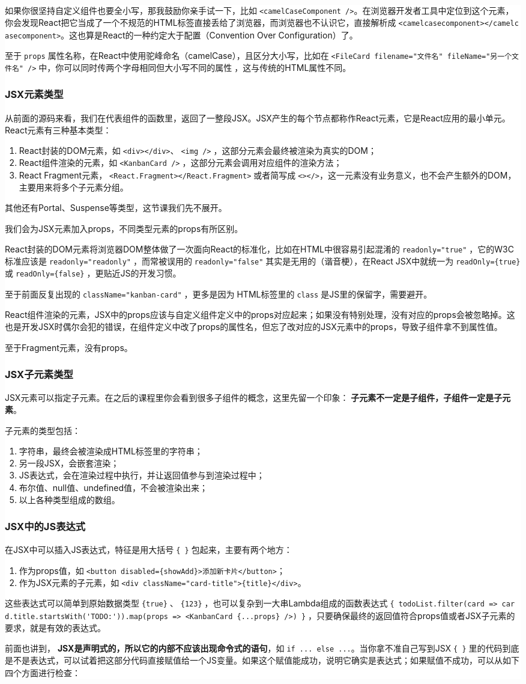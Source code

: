 如果你很坚持自定义组件也要全小写，那我鼓励你亲手试一下，比如 `<camelCaseComponent />`。在浏览器开发者工具中定位到这个元素，你会发现React把它当成了一个不规范的HTML标签直接丢给了浏览器，而浏览器也不认识它，直接解析成 `<camelcasecomponent></camelcasecomponent>`。这也算是React的一种约定大于配置（Convention Over Configuration）了。

至于 `props` 属性名称，在React中使用驼峰命名（camelCase），且区分大小写，比如在 `<FileCard filename="文件名" fileName="另一个文件名" />` 中，你可以同时传两个字母相同但大小写不同的属性 ，这与传统的HTML属性不同。

### JSX元素类型

从前面的源码来看，我们在代表组件的函数里，返回了一整段JSX。JSX产生的每个节点都称作React元素，它是React应用的最小单元。React元素有三种基本类型：

1. React封装的DOM元素，如 `<div></div>`、 `<img />` ，这部分元素会最终被渲染为真实的DOM；
2. React组件渲染的元素，如 `<KanbanCard />` ，这部分元素会调用对应组件的渲染方法；
3. React Fragment元素， `<React.Fragment></React.Fragment>` 或者简写成 `<></>`，这一元素没有业务意义，也不会产生额外的DOM，主要用来将多个子元素分组。

其他还有Portal、Suspense等类型，这节课我们先不展开。

我们会为JSX元素加入props，不同类型元素的props有所区别。

React封装的DOM元素将浏览器DOM整体做了一次面向React的标准化，比如在HTML中很容易引起混淆的 `readonly="true"` ，它的W3C标准应该是 `readonly="readonly"` ，而常被误用的 `readonly="false"` 其实是无用的（谐音梗），在React JSX中就统一为 `readOnly={true}` 或 `readOnly={false}` ，更贴近JS的开发习惯。

至于前面反复出现的 `className="kanban-card"` ，更多是因为 HTML标签里的 `class` 是JS里的保留字，需要避开。

React组件渲染的元素，JSX中的props应该与自定义组件定义中的props对应起来；如果没有特别处理，没有对应的props会被忽略掉。这也是开发JSX时偶尔会犯的错误，在组件定义中改了props的属性名，但忘了改对应的JSX元素中的props，导致子组件拿不到属性值。

至于Fragment元素，没有props。

### JSX子元素类型

JSX元素可以指定子元素。在之后的课程里你会看到很多子组件的概念，这里先留一个印象： **子元素不一定是子组件，子组件一定是子元素**。

子元素的类型包括：

1. 字符串，最终会被渲染成HTML标签里的字符串；
2. 另一段JSX，会嵌套渲染；
3. JS表达式，会在渲染过程中执行，并让返回值参与到渲染过程中；
4. 布尔值、null值、undefined值，不会被渲染出来；
5. 以上各种类型组成的数组。

### JSX中的JS表达式

在JSX中可以插入JS表达式，特征是用大括号 `{ }` 包起来，主要有两个地方：

1. 作为props值，如 `<button disabled={showAdd}>添加新卡片</button>`；
2. 作为JSX元素的子元素，如 `<div className="card-title">{title}</div>`。

这些表达式可以简单到原始数据类型 `{true}` 、 `{123}` ，也可以复杂到一大串Lambda组成的函数表达式 `{ todoList.filter(card => card.title.startsWith('TODO:')).map(props => <KanbanCard {...props} />) }` ，只要确保最终的返回值符合props值或者JSX子元素的要求，就是有效的表达式。

前面也讲到， **JSX是声明式的，所以它的内部不应该出现命令式的语句**，如 `if ... else ...`。当你拿不准自己写到JSX `{ }` 里的代码到底是不是表达式，可以试着把这部分代码直接赋值给一个JS变量。如果这个赋值能成功，说明它确实是表达式；如果赋值不成功，可以从如下四个方面进行检查：
